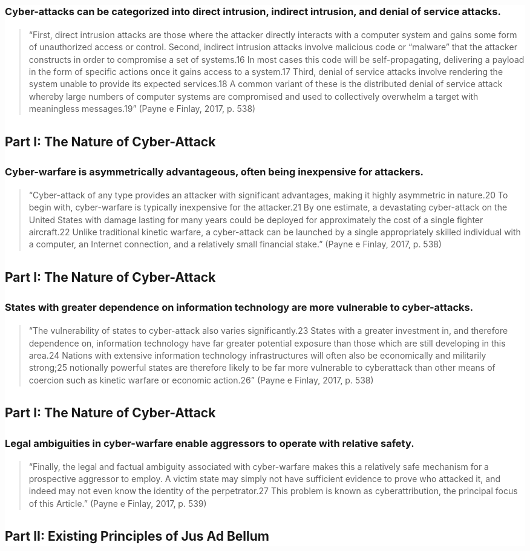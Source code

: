 ### Cyber-attacks can be categorized into direct intrusion, indirect intrusion, and denial of service attacks.

> “First, direct intrusion attacks are those where the attacker directly interacts with a computer system and gains some form of unauthorized access or control. Second, indirect intrusion attacks involve malicious code or “malware” that the attacker constructs in order to compromise a set of systems.16 In most cases this code will be self-propagating, delivering a payload in the form of specific actions once it gains access to a system.17 Third, denial of service attacks involve rendering the system unable to provide its expected services.18 A common variant of these is the distributed denial of service attack whereby large numbers of computer systems are compromised and used to collectively overwhelm a target with meaningless messages.19” (Payne e Finlay, 2017, p. 538)

## Part I: The Nature of Cyber-Attack

### Cyber-warfare is asymmetrically advantageous, often being inexpensive for attackers.

> “Cyber-attack of any type provides an attacker with significant advantages, making it highly asymmetric in nature.20 To begin with, cyber-warfare is typically inexpensive for the attacker.21 By one estimate, a devastating cyber-attack on the United States with damage lasting for many years could be deployed for approximately the cost of a single fighter aircraft.22 Unlike traditional kinetic warfare, a cyber-attack can be launched by a single appropriately skilled individual with a computer, an Internet connection, and a relatively small financial stake.” (Payne e Finlay, 2017, p. 538)

## Part I: The Nature of Cyber-Attack

### States with greater dependence on information technology are more vulnerable to cyber-attacks.

> “The vulnerability of states to cyber-attack also varies significantly.23 States with a greater investment in, and therefore dependence on, information technology have far greater potential exposure than those which are still developing in this area.24 Nations with extensive information technology infrastructures will often also be economically and militarily strong;25 notionally powerful states are therefore likely to be far more vulnerable to cyberattack than other means of coercion such as kinetic warfare or economic action.26” (Payne e Finlay, 2017, p. 538)

## Part I: The Nature of Cyber-Attack

### Legal ambiguities in cyber-warfare enable aggressors to operate with relative safety.

> “Finally, the legal and factual ambiguity associated with cyber-warfare makes this a relatively safe mechanism for a prospective aggressor to employ. A victim state may simply not have sufficient evidence to prove who attacked it, and indeed may not even know the identity of the perpetrator.27 This problem is known as cyberattribution, the principal focus of this Article.” (Payne e Finlay, 2017, p. 539)

## Part II: Existing Principles of Jus Ad Bellum
